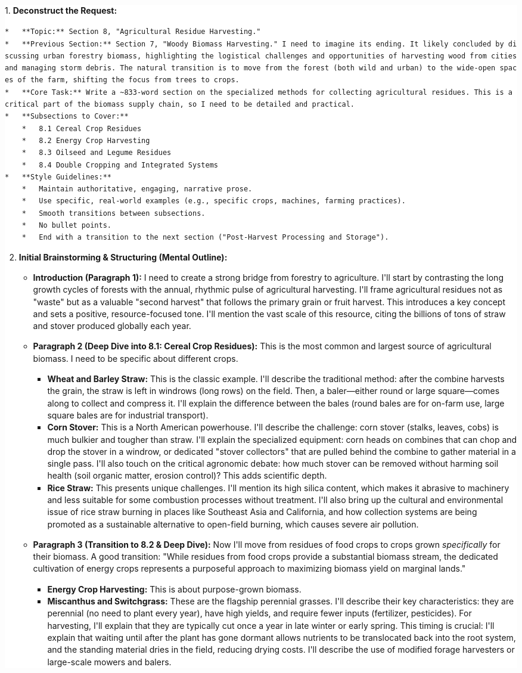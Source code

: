 <think>1.  **Deconstruct the Request:**

    *   **Topic:** Section 8, "Agricultural Residue Harvesting."
    *   **Previous Section:** Section 7, "Woody Biomass Harvesting." I need to imagine its ending. It likely concluded by discussing urban forestry biomass, highlighting the logistical challenges and opportunities of harvesting wood from cities and managing storm debris. The natural transition is to move from the forest (both wild and urban) to the wide-open spaces of the farm, shifting the focus from trees to crops.
    *   **Core Task:** Write a ~833-word section on the specialized methods for collecting agricultural residues. This is a critical part of the biomass supply chain, so I need to be detailed and practical.
    *   **Subsections to Cover:**
        *   8.1 Cereal Crop Residues
        *   8.2 Energy Crop Harvesting
        *   8.3 Oilseed and Legume Residues
        *   8.4 Double Cropping and Integrated Systems
    *   **Style Guidelines:**
        *   Maintain authoritative, engaging, narrative prose.
        *   Use specific, real-world examples (e.g., specific crops, machines, farming practices).
        *   Smooth transitions between subsections.
        *   No bullet points.
        *   End with a transition to the next section ("Post-Harvest Processing and Storage").

2.  **Initial Brainstorming & Structuring (Mental Outline):**

    *   **Introduction (Paragraph 1):** I need to create a strong bridge from forestry to agriculture. I'll start by contrasting the long growth cycles of forests with the annual, rhythmic pulse of agricultural harvesting. I'll frame agricultural residues not as "waste" but as a valuable "second harvest" that follows the primary grain or fruit harvest. This introduces a key concept and sets a positive, resource-focused tone. I'll mention the vast scale of this resource, citing the billions of tons of straw and stover produced globally each year.

    *   **Paragraph 2 (Deep Dive into 8.1: Cereal Crop Residues):** This is the most common and largest source of agricultural biomass. I need to be specific about different crops.
        *   **Wheat and Barley Straw:** This is the classic example. I'll describe the traditional method: after the combine harvests the grain, the straw is left in windrows (long rows) on the field. Then, a baler—either round or large square—comes along to collect and compress it. I'll explain the difference between the bales (round bales are for on-farm use, large square bales are for industrial transport).
        *   **Corn Stover:** This is a North American powerhouse. I'll describe the challenge: corn stover (stalks, leaves, cobs) is much bulkier and tougher than straw. I'll explain the specialized equipment: corn heads on combines that can chop and drop the stover in a windrow, or dedicated "stover collectors" that are pulled behind the combine to gather material in a single pass. I'll also touch on the critical agronomic debate: how much stover can be removed without harming soil health (soil organic matter, erosion control)? This adds scientific depth.
        *   **Rice Straw:** This presents unique challenges. I'll mention its high silica content, which makes it abrasive to machinery and less suitable for some combustion processes without treatment. I'll also bring up the cultural and environmental issue of rice straw burning in places like Southeast Asia and California, and how collection systems are being promoted as a sustainable alternative to open-field burning, which causes severe air pollution.

    *   **Paragraph 3 (Transition to 8.2 & Deep Dive):** Now I'll move from residues of food crops to crops grown *specifically* for their biomass. A good transition: "While residues from food crops provide a substantial biomass stream, the dedicated cultivation of energy crops represents a purposeful approach to maximizing biomass yield on marginal lands."
        *   **Energy Crop Harvesting:** This is about purpose-grown biomass.
        *   **Miscanthus and Switchgrass:** These are the flagship perennial grasses. I'll describe their key characteristics: they are perennial (no need to plant every year), have high yields, and require fewer inputs (fertilizer, pesticides). For harvesting, I'll explain that they are typically cut once a year in late winter or early spring. This timing is crucial: I'll explain that waiting until after the plant has gone dormant allows nutrients to be translocated back into the root system, and the standing material dries in the field, reducing drying costs. I'll describe the use of modified forage harvesters or large-scale mowers and balers.